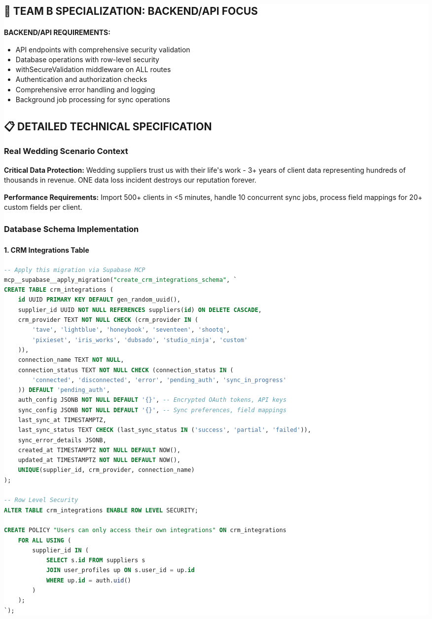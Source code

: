 ## 🎯 TEAM B SPECIALIZATION: BACKEND/API FOCUS

**BACKEND/API REQUIREMENTS:**
- API endpoints with comprehensive security validation
- Database operations with row-level security
- withSecureValidation middleware on ALL routes
- Authentication and authorization checks
- Comprehensive error handling and logging
- Background job processing for sync operations

## 📋 DETAILED TECHNICAL SPECIFICATION

### Real Wedding Scenario Context
**Critical Data Protection:** Wedding suppliers trust us with their life's work - 3+ years of client data representing hundreds of thousands in revenue. ONE data loss incident destroys our reputation forever.

**Performance Requirements:** Import 500+ clients in <5 minutes, handle 10 concurrent sync jobs, process field mappings for 20+ custom fields per client.

### Database Schema Implementation

#### 1. CRM Integrations Table
```sql
-- Apply this migration via Supabase MCP
mcp__supabase__apply_migration("create_crm_integrations_schema", `
CREATE TABLE crm_integrations (
    id UUID PRIMARY KEY DEFAULT gen_random_uuid(),
    supplier_id UUID NOT NULL REFERENCES suppliers(id) ON DELETE CASCADE,
    crm_provider TEXT NOT NULL CHECK (crm_provider IN (
        'tave', 'lightblue', 'honeybook', 'seventeen', 'shootq', 
        'pixieset', 'iris_works', 'dubsado', 'studio_ninja', 'custom'
    )),
    connection_name TEXT NOT NULL,
    connection_status TEXT NOT NULL CHECK (connection_status IN (
        'connected', 'disconnected', 'error', 'pending_auth', 'sync_in_progress'
    )) DEFAULT 'pending_auth',
    auth_config JSONB NOT NULL DEFAULT '{}', -- Encrypted OAuth tokens, API keys
    sync_config JSONB NOT NULL DEFAULT '{}', -- Sync preferences, field mappings
    last_sync_at TIMESTAMPTZ,
    last_sync_status TEXT CHECK (last_sync_status IN ('success', 'partial', 'failed')),
    sync_error_details JSONB,
    created_at TIMESTAMPTZ NOT NULL DEFAULT NOW(),
    updated_at TIMESTAMPTZ NOT NULL DEFAULT NOW(),
    UNIQUE(supplier_id, crm_provider, connection_name)
);

-- Row Level Security
ALTER TABLE crm_integrations ENABLE ROW LEVEL SECURITY;

CREATE POLICY "Users can only access their own integrations" ON crm_integrations
    FOR ALL USING (
        supplier_id IN (
            SELECT s.id FROM suppliers s 
            JOIN user_profiles up ON s.user_id = up.id 
            WHERE up.id = auth.uid()
        )
    );
`);
```
